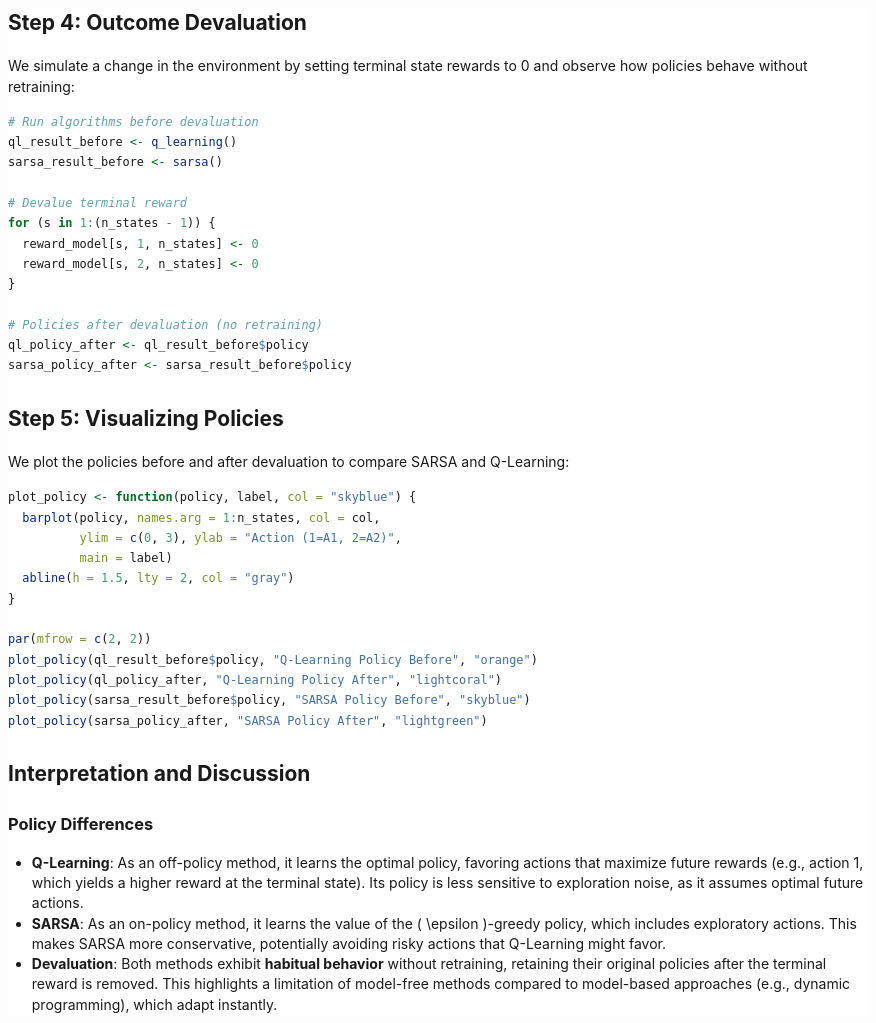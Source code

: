 ## Step 4: Outcome Devaluation

We simulate a change in the environment by setting terminal state rewards to 0 and observe how policies behave without retraining:

```r
# Run algorithms before devaluation
ql_result_before <- q_learning()
sarsa_result_before <- sarsa()

# Devalue terminal reward
for (s in 1:(n_states - 1)) {
  reward_model[s, 1, n_states] <- 0
  reward_model[s, 2, n_states] <- 0
}

# Policies after devaluation (no retraining)
ql_policy_after <- ql_result_before$policy
sarsa_policy_after <- sarsa_result_before$policy
```

## Step 5: Visualizing Policies

We plot the policies before and after devaluation to compare SARSA and Q-Learning:

```r
plot_policy <- function(policy, label, col = "skyblue") {
  barplot(policy, names.arg = 1:n_states, col = col,
          ylim = c(0, 3), ylab = "Action (1=A1, 2=A2)",
          main = label)
  abline(h = 1.5, lty = 2, col = "gray")
}

par(mfrow = c(2, 2))
plot_policy(ql_result_before$policy, "Q-Learning Policy Before", "orange")
plot_policy(ql_policy_after, "Q-Learning Policy After", "lightcoral")
plot_policy(sarsa_result_before$policy, "SARSA Policy Before", "skyblue")
plot_policy(sarsa_policy_after, "SARSA Policy After", "lightgreen")
```

## Interpretation and Discussion

### Policy Differences
- **Q-Learning**: As an off-policy method, it learns the optimal policy, favoring actions that maximize future rewards (e.g., action 1, which yields a higher reward at the terminal state). Its policy is less sensitive to exploration noise, as it assumes optimal future actions.
- **SARSA**: As an on-policy method, it learns the value of the \( \epsilon \)-greedy policy, which includes exploratory actions. This makes SARSA more conservative, potentially avoiding risky actions that Q-Learning might favor.
- **Devaluation**: Both methods exhibit **habitual behavior** without retraining, retaining their original policies after the terminal reward is removed. This highlights a limitation of model-free methods compared to model-based approaches (e.g., dynamic programming), which adapt instantly.
